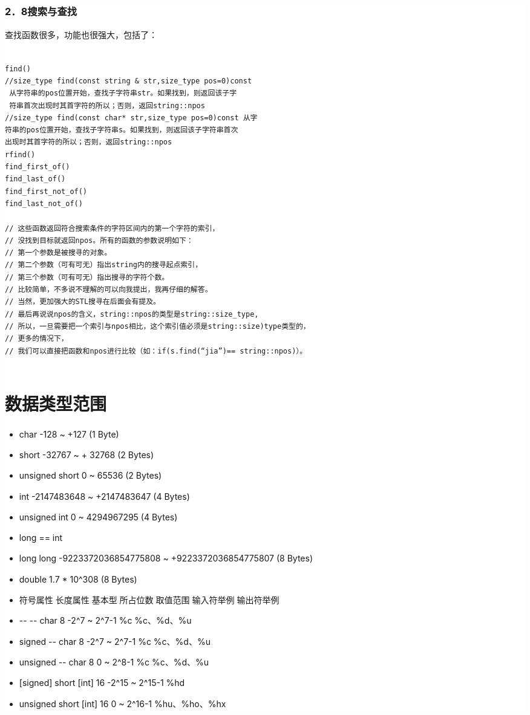 

### 2．8搜索与查找
查找函数很多，功能也很强大，包括了：
<pre>
<code>
find()
//size_type find(const string & str,size_type pos=0)const
 从字符串的pos位置开始，查找子字符串str。如果找到，则返回该子字
 符串首次出现时其首字符的所以；否则，返回string::npos
//size_type find(const char* str,size_type pos=0)const 从字
符串的pos位置开始，查找子字符串s。如果找到，则返回该子字符串首次
出现时其首字符的所以；否则，返回string::npos
rfind()
find_first_of()
find_last_of()
find_first_not_of()
find_last_not_of()

// 这些函数返回符合搜索条件的字符区间内的第一个字符的索引，
// 没找到目标就返回npos。所有的函数的参数说明如下：
// 第一个参数是被搜寻的对象。
// 第二个参数（可有可无）指出string内的搜寻起点索引，
// 第三个参数（可有可无）指出搜寻的字符个数。
// 比较简单，不多说不理解的可以向我提出，我再仔细的解答。
// 当然，更加强大的STL搜寻在后面会有提及。
// 最后再说说npos的含义，string::npos的类型是string::size_type,
// 所以，一旦需要把一个索引与npos相比，这个索引值必须是string::size)type类型的，
// 更多的情况下，
// 我们可以直接把函数和npos进行比较（如：if(s.find(“jia”)== string::npos)）。
</code>
</pre>

数据类型范围
============
*   char             -128 ~ +127        (1 Byte)
*   short             -32767 ~ + 32768    (2 Bytes)
*   unsigned short     0 ~ 65536        (2 Bytes)
*   int             -2147483648 ~ +2147483647   (4 Bytes)
*   unsigned int         0 ~ 4294967295    (4 Bytes)
*   long == int
*   long long         -9223372036854775808 ~ +9223372036854775807    (8 Bytes)
*   double         1.7 * 10^308        (8 Bytes)
*   符号属性 长度属性 基本型 所占位数 取值范围 输入符举例 输出符举例
*   -- -- char                            8 -2^7 ~ 2^7-1 %c %c、%d、%u
    
*   signed -- char                    8 -2^7 ~ 2^7-1 %c %c、%d、%u

*   unsigned -- char                8 0 ~ 2^8-1 %c %c、%d、%u

*   [signed] short [int]            16 -2^15 ~ 2^15-1 %hd

*   unsigned short [int]           16 0 ~ 2^16-1 %hu、%ho、%hx
